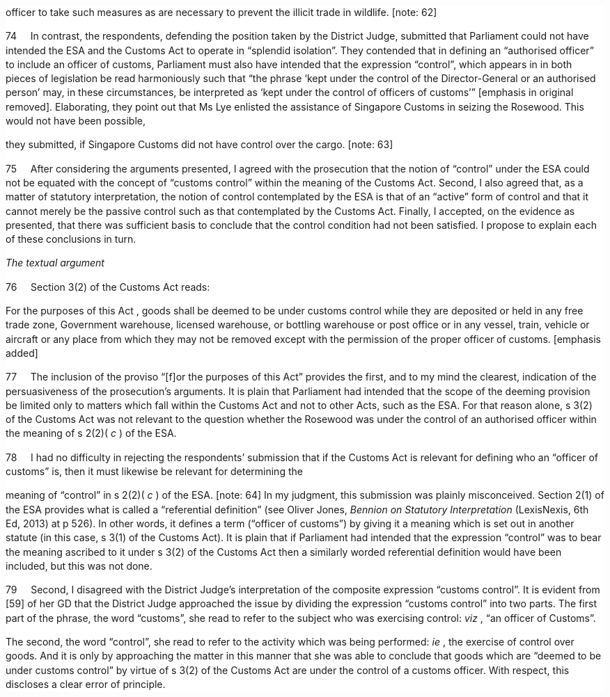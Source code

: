 
officer to take such measures as are necessary to prevent the illicit trade in wildlife. [note: 62] 

74     In contrast, the respondents, defending the position taken by the District Judge, submitted that Parliament could not have intended the ESA and the Customs Act to operate in “splendid isolation”. They contended that in defining an “authorised officer” to include an officer of customs, Parliament must also have intended that the expression “control”, which appears in in both pieces of legislation be read harmoniously such that “the phrase ‘kept under the control of the Director-General or an authorised person’ may, in these circumstances, be interpreted as ‘kept under the control of officers of customs’” [emphasis in original removed]. Elaborating, they point out that Ms Lye enlisted the assistance of Singapore Customs in seizing the Rosewood. This would not have been possible, 

they submitted, if Singapore Customs did not have control over the cargo. [note: 63] 

75     After considering the arguments presented, I agreed with the prosecution that the notion of “control” under the ESA could not be equated with the concept of “customs control” within the meaning of the Customs Act. Second, I also agreed that, as a matter of statutory interpretation, the notion of control contemplated by the ESA is that of an “active” form of control and that it cannot merely be the passive control such as that contemplated by the Customs Act. Finally, I accepted, on the evidence as presented, that there was sufficient basis to conclude that the control condition had not been satisfied. I propose to explain each of these conclusions in turn. 

_The textual argument_ 

76     Section 3(2) of the Customs Act reads: 

 For the purposes of this Act , goods shall be deemed to be under customs control while they are deposited or held in any free trade zone, Government warehouse, licensed warehouse, or bottling warehouse or post office or in any vessel, train, vehicle or aircraft or any place from which they may not be removed except with the permission of the proper officer of customs. [emphasis added] 

77     The inclusion of the proviso “[f]or the purposes of this Act” provides the first, and to my mind the clearest, indication of the persuasiveness of the prosecution’s arguments. It is plain that Parliament had intended that the scope of the deeming provision be limited only to matters which fall within the Customs Act and not to other Acts, such as the ESA. For that reason alone, s 3(2) of the Customs Act was not relevant to the question whether the Rosewood was under the control of an authorised officer within the meaning of s 2(2)( _c_ ) of the ESA. 

78     I had no difficulty in rejecting the respondents’ submission that if the Customs Act is relevant for defining who an “officer of customs” is, then it must likewise be relevant for determining the 

meaning of “control” in s 2(2)( _c_ ) of the ESA. [note: 64] In my judgment, this submission was plainly misconceived. Section 2(1) of the ESA provides what is called a “referential definition” (see Oliver Jones, _Bennion on Statutory Interpretation_ (LexisNexis, 6th Ed, 2013) at p 526). In other words, it defines a term (“officer of customs”) by giving it a meaning which is set out in another statute (in this case, s 3(1) of the Customs Act). It is plain that if Parliament had intended that the expression “control” was to bear the meaning ascribed to it under s 3(2) of the Customs Act then a similarly worded referential definition would have been included, but this was not done. 

79     Second, I disagreed with the District Judge’s interpretation of the composite expression “customs control”. It is evident from [59] of her GD that the District Judge approached the issue by dividing the expression “customs control” into two parts. The first part of the phrase, the word “customs”, she read to refer to the subject who was exercising control: _viz_ , “an officer of Customs”. 


The second, the word “control”, she read to refer to the activity which was being performed: _ie_ , the exercise of control over goods. And it is only by approaching the matter in this manner that she was able to conclude that goods which are “deemed to be under customs control” by virtue of s 3(2) of the Customs Act are under the control of a customs officer. With respect, this discloses a clear error of principle. 
